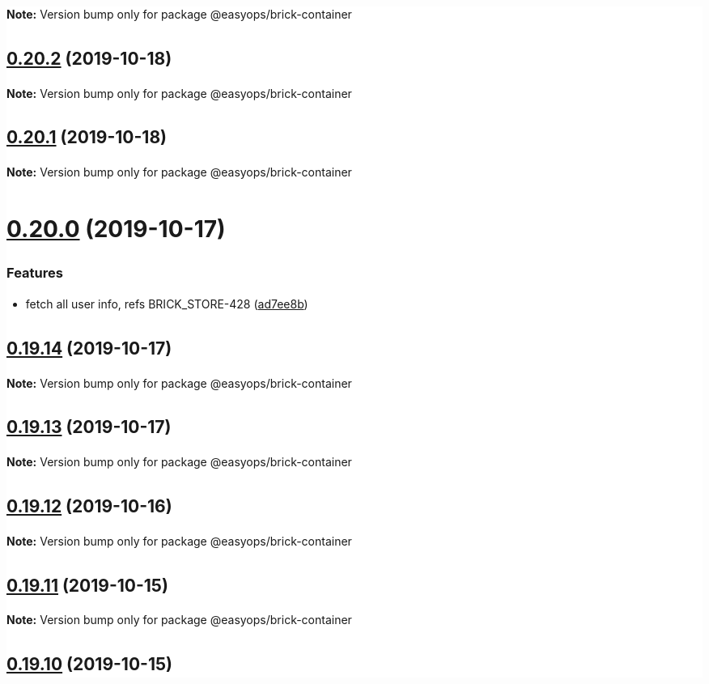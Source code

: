 **Note:** Version bump only for package @easyops/brick-container

## [0.20.2](https://git.easyops.local/anyclouds/next-core/compare/@easyops/brick-container@0.20.1...@easyops/brick-container@0.20.2) (2019-10-18)

**Note:** Version bump only for package @easyops/brick-container

## [0.20.1](https://git.easyops.local/anyclouds/next-core/compare/@easyops/brick-container@0.20.0...@easyops/brick-container@0.20.1) (2019-10-18)

**Note:** Version bump only for package @easyops/brick-container

# [0.20.0](https://git.easyops.local/anyclouds/next-core/compare/@easyops/brick-container@0.19.14...@easyops/brick-container@0.20.0) (2019-10-17)

### Features

- fetch all user info, refs BRICK_STORE-428 ([ad7ee8b](https://git.easyops.local/anyclouds/next-core/commits/ad7ee8b))

## [0.19.14](https://git.easyops.local/anyclouds/next-core/compare/@easyops/brick-container@0.19.13...@easyops/brick-container@0.19.14) (2019-10-17)

**Note:** Version bump only for package @easyops/brick-container

## [0.19.13](https://git.easyops.local/anyclouds/next-core/compare/@easyops/brick-container@0.19.12...@easyops/brick-container@0.19.13) (2019-10-17)

**Note:** Version bump only for package @easyops/brick-container

## [0.19.12](https://git.easyops.local/anyclouds/next-core/compare/@easyops/brick-container@0.19.11...@easyops/brick-container@0.19.12) (2019-10-16)

**Note:** Version bump only for package @easyops/brick-container

## [0.19.11](https://git.easyops.local/anyclouds/next-core/compare/@easyops/brick-container@0.19.10...@easyops/brick-container@0.19.11) (2019-10-15)

**Note:** Version bump only for package @easyops/brick-container

## [0.19.10](https://git.easyops.local/anyclouds/next-core/compare/@easyops/brick-container@0.19.9...@easyops/brick-container@0.19.10) (2019-10-15)
